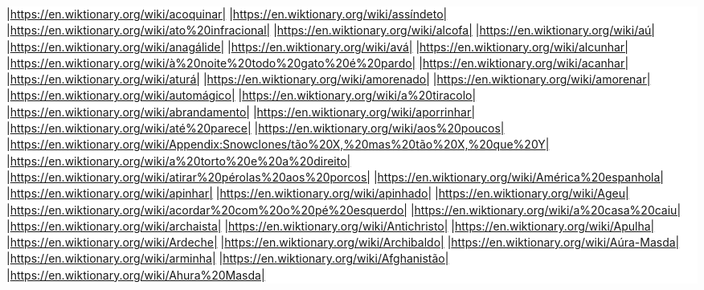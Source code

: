 |https://en.wiktionary.org/wiki/acoquinar|
|https://en.wiktionary.org/wiki/assíndeto|
|https://en.wiktionary.org/wiki/ato%20infracional|
|https://en.wiktionary.org/wiki/alcofa|
|https://en.wiktionary.org/wiki/aú|
|https://en.wiktionary.org/wiki/anagálide|
|https://en.wiktionary.org/wiki/avá|
|https://en.wiktionary.org/wiki/alcunhar|
|https://en.wiktionary.org/wiki/à%20noite%20todo%20gato%20é%20pardo|
|https://en.wiktionary.org/wiki/acanhar|
|https://en.wiktionary.org/wiki/aturá|
|https://en.wiktionary.org/wiki/amorenado|
|https://en.wiktionary.org/wiki/amorenar|
|https://en.wiktionary.org/wiki/automágico|
|https://en.wiktionary.org/wiki/a%20tiracolo|
|https://en.wiktionary.org/wiki/abrandamento|
|https://en.wiktionary.org/wiki/aporrinhar|
|https://en.wiktionary.org/wiki/até%20parece|
|https://en.wiktionary.org/wiki/aos%20poucos|
|https://en.wiktionary.org/wiki/Appendix:Snowclones/tão%20X,%20mas%20tão%20X,%20que%20Y|
|https://en.wiktionary.org/wiki/a%20torto%20e%20a%20direito|
|https://en.wiktionary.org/wiki/atirar%20pérolas%20aos%20porcos|
|https://en.wiktionary.org/wiki/América%20espanhola|
|https://en.wiktionary.org/wiki/apinhar|
|https://en.wiktionary.org/wiki/apinhado|
|https://en.wiktionary.org/wiki/Ageu|
|https://en.wiktionary.org/wiki/acordar%20com%20o%20pé%20esquerdo|
|https://en.wiktionary.org/wiki/a%20casa%20caiu|
|https://en.wiktionary.org/wiki/archaista|
|https://en.wiktionary.org/wiki/Antichristo|
|https://en.wiktionary.org/wiki/Apulha|
|https://en.wiktionary.org/wiki/Ardeche|
|https://en.wiktionary.org/wiki/Archibaldo|
|https://en.wiktionary.org/wiki/Aúra-Masda|
|https://en.wiktionary.org/wiki/arminha|
|https://en.wiktionary.org/wiki/Afghanistão|
|https://en.wiktionary.org/wiki/Ahura%20Masda|